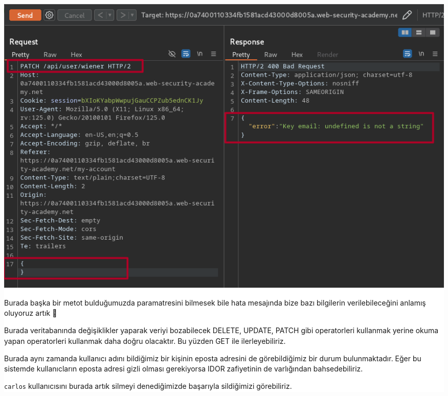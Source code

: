 ![Untitled](0x26-65ca01f9c3994717af84eb5380733657/Untitled-5.png)

Burada başka bir metot bulduğumuzda paramatresini bilmesek bile hata mesajında bize bazı bilgilerin verilebileceğini anlamış oluyoruz artık 🙂

Burada veritabanında değişiklikler yaparak veriyi bozabilecek DELETE, UPDATE, PATCH gibi operatorleri kullanmak yerine okuma yapan operatorleri kullanmak daha doğru olacaktır. Bu yüzden GET ile ilerleyebiliriz. 

Burada aynı zamanda kullanıcı adını bildiğimiz bir kişinin eposta adresini de görebildiğimiz bir durum bulunmaktadır. Eğer bu sistemde kullanıcların eposta adresi gizli olması gerekiyorsa IDOR zafiyetinin de varlığından bahsedebiliriz. 

`carlos` kullanıcısını burada artık silmeyi denediğimizde başarıyla sildiğimizi görebiliriz. 
